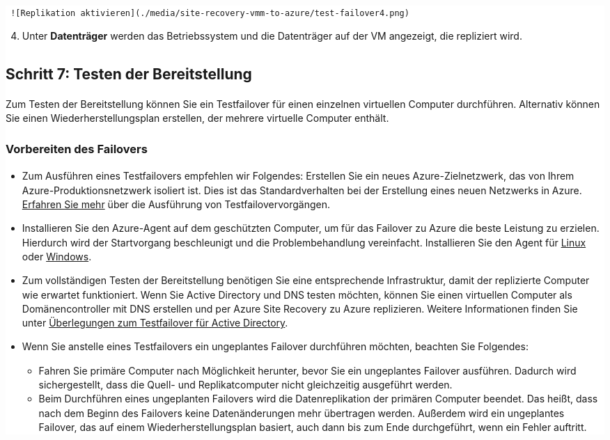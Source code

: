      ![Replikation aktivieren](./media/site-recovery-vmm-to-azure/test-failover4.png)
4. Unter **Datenträger** werden das Betriebssystem und die Datenträger auf der VM angezeigt, die repliziert wird.

## <a name="step-7-test-your-deployment"></a>Schritt 7: Testen der Bereitstellung
Zum Testen der Bereitstellung können Sie ein Testfailover für einen einzelnen virtuellen Computer durchführen. Alternativ können Sie einen Wiederherstellungsplan erstellen, der mehrere virtuelle Computer enthält.

### <a name="prepare-for-failover"></a>Vorbereiten des Failovers
* Zum Ausführen eines Testfailovers empfehlen wir Folgendes: Erstellen Sie ein neues Azure-Zielnetzwerk, das von Ihrem Azure-Produktionsnetzwerk isoliert ist. Dies ist das Standardverhalten bei der Erstellung eines neuen Netzwerks in Azure. [Erfahren Sie mehr](site-recovery-failover.md#run-a-test-failover) über die Ausführung von Testfailovervorgängen.
* Installieren Sie den Azure-Agent auf dem geschützten Computer, um für das Failover zu Azure die beste Leistung zu erzielen. Hierdurch wird der Startvorgang beschleunigt und die Problembehandlung vereinfacht. Installieren Sie den Agent für [Linux](https://github.com/Azure/WALinuxAgent) oder [Windows](http://go.microsoft.com/fwlink/?LinkID=394789).
* Zum vollständigen Testen der Bereitstellung benötigen Sie eine entsprechende Infrastruktur, damit der replizierte Computer wie erwartet funktioniert. Wenn Sie Active Directory und DNS testen möchten, können Sie einen virtuellen Computer als Domänencontroller mit DNS erstellen und per Azure Site Recovery zu Azure replizieren. Weitere Informationen finden Sie unter [Überlegungen zum Testfailover für Active Directory](site-recovery-active-directory.md#test-failover-considerations).
* Wenn Sie anstelle eines Testfailovers ein ungeplantes Failover durchführen möchten, beachten Sie Folgendes:

  * Fahren Sie primäre Computer nach Möglichkeit herunter, bevor Sie ein ungeplantes Failover ausführen. Dadurch wird sichergestellt, dass die Quell- und Replikatcomputer nicht gleichzeitig ausgeführt werden.
  * Beim Durchführen eines ungeplanten Failovers wird die Datenreplikation der primären Computer beendet. Das heißt, dass nach dem Beginn des Failovers keine Datenänderungen mehr übertragen werden. Außerdem wird ein ungeplantes Failover, das auf einem Wiederherstellungsplan basiert, auch dann bis zum Ende durchgeführt, wenn ein Fehler auftritt.
